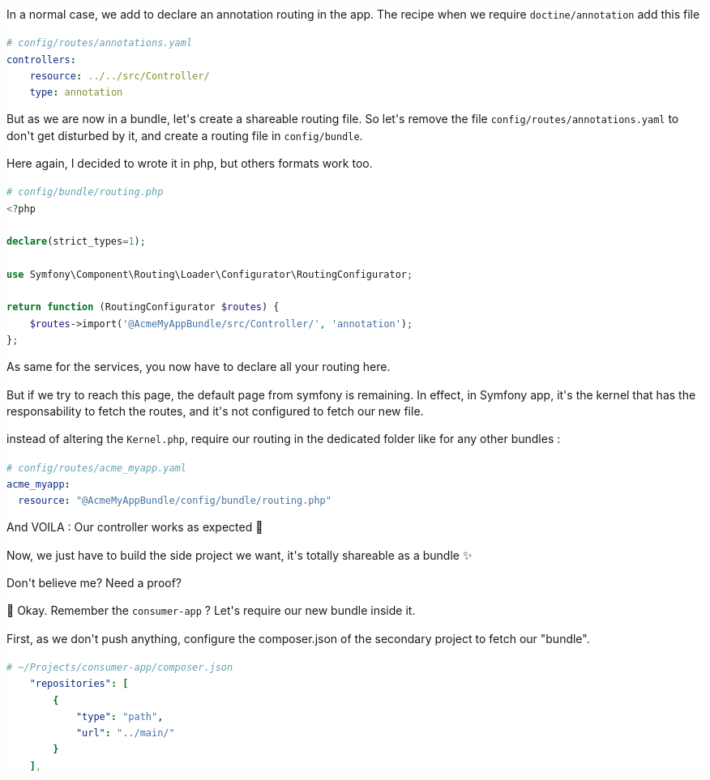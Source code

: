 In a normal case, we add to declare an annotation routing in the app. The recipe when we require `doctine/annotation` add this file

```yaml
# config/routes/annotations.yaml
controllers:
    resource: ../../src/Controller/
    type: annotation
```

But as we are now in a bundle, let's create a shareable routing file. So let's remove the file `config/routes/annotations.yaml` to don't get disturbed by it, and create a routing file in `config/bundle`.

Here again, I decided to wrote it in php, but others formats work too.

```php
# config/bundle/routing.php
<?php

declare(strict_types=1);

use Symfony\Component\Routing\Loader\Configurator\RoutingConfigurator;

return function (RoutingConfigurator $routes) {
    $routes->import('@AcmeMyAppBundle/src/Controller/', 'annotation');
};

```

As same for the services, you now have to declare all your routing here.

But if we try to reach this page, the default page from symfony is remaining.
In effect, in Symfony app, it's the kernel that has the responsability to fetch the routes, and it's not configured to fetch our new file.

instead of altering the `Kernel.php`, require our routing in the dedicated folder like for any other bundles :

```yaml
# config/routes/acme_myapp.yaml
acme_myapp:
  resource: "@AcmeMyAppBundle/config/bundle/routing.php"
```

And VOILA : Our controller works as expected 💖

Now, we just have to build the side project we want, it's totally shareable as a bundle ✨

Don't believe me? Need a proof?

🤔 Okay. Remember the `consumer-app` ? Let's require our new bundle inside it.

First, as we don't push anything, configure the composer.json of the secondary project to fetch our "bundle".

```yaml
# ~/Projects/consumer-app/composer.json
    "repositories": [
        {
            "type": "path",
            "url": "../main/"
        }
    ],
```
